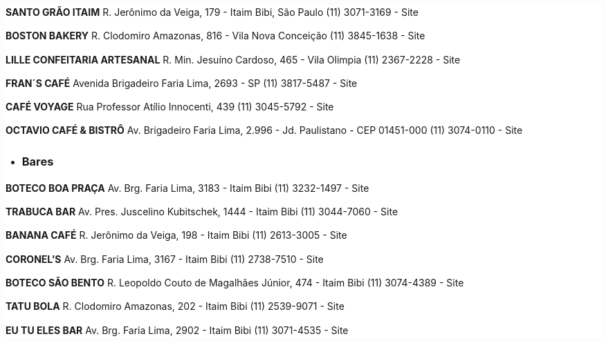 
**SANTO GRÃO ITAIM**
R. Jerônimo da Veiga, 179 - Itaim Bibi, São Paulo
(11) 3071-3169 - Site
  

**BOSTON BAKERY**
R. Clodomiro Amazonas, 816 - Vila Nova Conceição
(11) 3845-1638 - Site
  

**LILLE CONFEITARIA ARTESANAL**
R. Min. Jesuíno Cardoso, 465 - Vila Olimpia
(11) 2367-2228 - Site
  

**FRAN´S CAFÉ**
Avenida Brigadeiro Faria Lima, 2693 - SP
(11) 3817-5487 - Site
  

**CAFÉ VOYAGE**
Rua Professor Atílio Innocenti, 439
(11) 3045-5792 - Site
  

**OCTAVIO CAFÉ & BISTRÔ**
Av. Brigadeiro Faria Lima, 2.996 - Jd. Paulistano - CEP 01451-000
(11) 3074-0110 - Site
  * ### Bares
**BOTECO BOA PRAÇA**
Av. Brg. Faria Lima, 3183 - Itaim Bibi
(11) 3232-1497 - Site
  

**TRABUCA BAR**
Av. Pres. Juscelino Kubitschek, 1444 - Itaim Bibi
(11) 3044-7060 - Site
  

**BANANA CAFÉ**
R. Jerônimo da Veiga, 198 - Itaim Bibi
(11) 2613-3005 - Site
  

**CORONEL’S**
Av. Brg. Faria Lima, 3167 - Itaim Bibi
(11) 2738-7510 - Site
  

**BOTECO SÃO BENTO**
R. Leopoldo Couto de Magalhães Júnior, 474 - Itaim Bibi
(11) 3074-4389 - Site
  

**TATU BOLA**
R. Clodomiro Amazonas, 202 - Itaim Bibi
(11) 2539-9071 - Site
  

**EU TU ELES BAR**
Av. Brg. Faria Lima, 2902 - Itaim Bibi
(11) 3071-4535 - Site
  